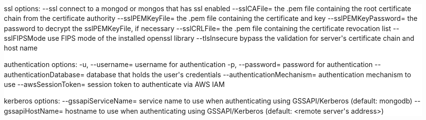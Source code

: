  ssl options:
       --ssl                                                 connect to a mongod
                                                             or mongos that has
                                                             ssl enabled
       --sslCAFile=<filename>                                the .pem file
                                                             containing the root
                                                             certificate chain
                                                             from the
                                                             certificate
                                                             authority
       --sslPEMKeyFile=<filename>                            the .pem file
                                                             containing the
                                                             certificate and key
       --sslPEMKeyPassword=<password>                        the password to
                                                             decrypt the
                                                             sslPEMKeyFile, if
                                                             necessary
       --sslCRLFile=<filename>                               the .pem file
                                                             containing the
                                                             certificate
                                                             revocation list
       --sslFIPSMode                                         use FIPS mode of
                                                             the installed
                                                             openssl library
       --tlsInsecure                                         bypass the
                                                             validation for
                                                             server's
                                                             certificate chain
                                                             and host name
 
 authentication options:
   -u, --username=<username>                                 username for
                                                             authentication
   -p, --password=<password>                                 password for
                                                             authentication
       --authenticationDatabase=<database-name>              database that holds
                                                             the user's
                                                             credentials
       --authenticationMechanism=<mechanism>                 authentication
                                                             mechanism to use
       --awsSessionToken=<aws-session-token>                 session token to
                                                             authenticate via
                                                             AWS IAM
 
 kerberos options:
       --gssapiServiceName=<service-name>                    service name to use
                                                             when authenticating
                                                             using
                                                             GSSAPI/Kerberos
                                                             (default: mongodb)
       --gssapiHostName=<host-name>                          hostname to use
                                                             when authenticating
                                                             using
                                                             GSSAPI/Kerberos
                                                             (default: <remote
                                                             server's address>)
 